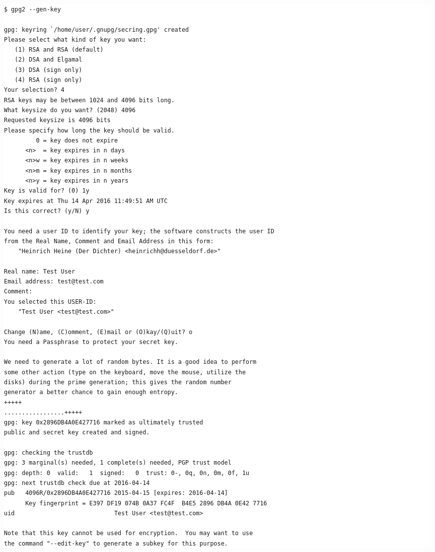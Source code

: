 ```
$ gpg2 --gen-key

gpg: keyring `/home/user/.gnupg/secring.gpg' created
Please select what kind of key you want:
   (1) RSA and RSA (default)
   (2) DSA and Elgamal
   (3) DSA (sign only)
   (4) RSA (sign only)
Your selection? 4
RSA keys may be between 1024 and 4096 bits long.
What keysize do you want? (2048) 4096
Requested keysize is 4096 bits
Please specify how long the key should be valid.
         0 = key does not expire
      <n>  = key expires in n days
      <n>w = key expires in n weeks
      <n>m = key expires in n months
      <n>y = key expires in n years
Key is valid for? (0) 1y
Key expires at Thu 14 Apr 2016 11:49:51 AM UTC
Is this correct? (y/N) y

You need a user ID to identify your key; the software constructs the user ID
from the Real Name, Comment and Email Address in this form:
    "Heinrich Heine (Der Dichter) <heinrichh@duesseldorf.de>"

Real name: Test User
Email address: test@test.com
Comment:
You selected this USER-ID:
    "Test User <test@test.com>"

Change (N)ame, (C)omment, (E)mail or (O)kay/(Q)uit? o
You need a Passphrase to protect your secret key.

We need to generate a lot of random bytes. It is a good idea to perform
some other action (type on the keyboard, move the mouse, utilize the
disks) during the prime generation; this gives the random number
generator a better chance to gain enough entropy.
+++++
.................+++++
gpg: key 0x2896DB4A0E427716 marked as ultimately trusted
public and secret key created and signed.

gpg: checking the trustdb
gpg: 3 marginal(s) needed, 1 complete(s) needed, PGP trust model
gpg: depth: 0  valid:   1  signed:   0  trust: 0-, 0q, 0n, 0m, 0f, 1u
gpg: next trustdb check due at 2016-04-14
pub   4096R/0x2896DB4A0E427716 2015-04-15 [expires: 2016-04-14]
      Key fingerprint = E397 DF19 074B 0A37 FC4F  B4E5 2896 DB4A 0E42 7716
uid                            Test User <test@test.com>

Note that this key cannot be used for encryption.  You may want to use
the command "--edit-key" to generate a subkey for this purpose.
```
